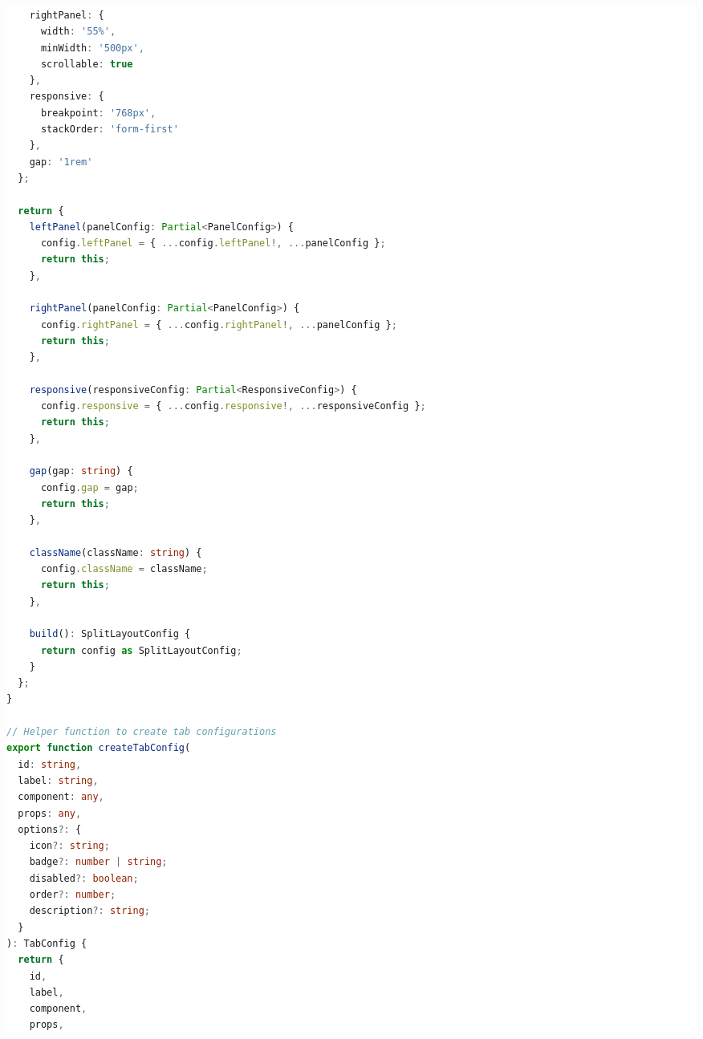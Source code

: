 ```typescript
    rightPanel: {
      width: '55%',
      minWidth: '500px',
      scrollable: true
    },
    responsive: {
      breakpoint: '768px',
      stackOrder: 'form-first'
    },
    gap: '1rem'
  };

  return {
    leftPanel(panelConfig: Partial<PanelConfig>) {
      config.leftPanel = { ...config.leftPanel!, ...panelConfig };
      return this;
    },

    rightPanel(panelConfig: Partial<PanelConfig>) {
      config.rightPanel = { ...config.rightPanel!, ...panelConfig };
      return this;
    },

    responsive(responsiveConfig: Partial<ResponsiveConfig>) {
      config.responsive = { ...config.responsive!, ...responsiveConfig };
      return this;
    },

    gap(gap: string) {
      config.gap = gap;
      return this;
    },

    className(className: string) {
      config.className = className;
      return this;
    },

    build(): SplitLayoutConfig {
      return config as SplitLayoutConfig;
    }
  };
}

// Helper function to create tab configurations
export function createTabConfig(
  id: string,
  label: string,
  component: any,
  props: any,
  options?: {
    icon?: string;
    badge?: number | string;
    disabled?: boolean;
    order?: number;
    description?: string;
  }
): TabConfig {
  return {
    id,
    label,
    component,
    props,
```